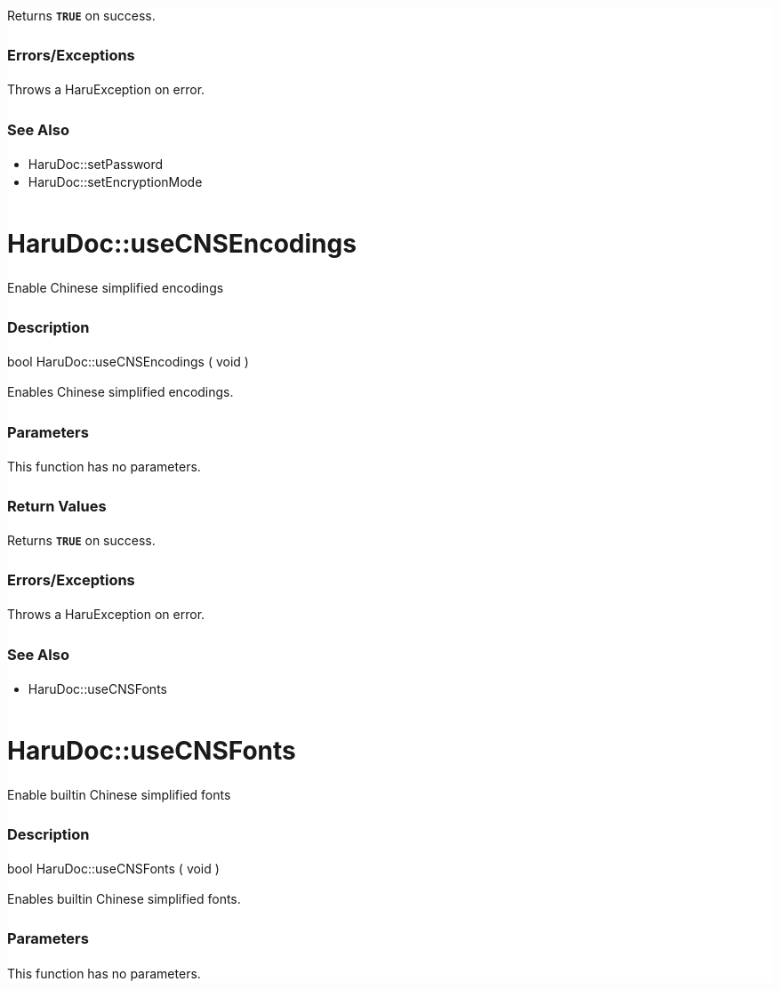 Returns **`TRUE`** on success.

### Errors/Exceptions

Throws a <span class="classname">HaruException</span> on error.

### See Also

-   <span class="methodname">HaruDoc::setPassword</span>
-   <span class="methodname">HaruDoc::setEncryptionMode</span>

HaruDoc::useCNSEncodings
========================

Enable Chinese simplified encodings

### Description

<span class="type">bool</span> <span
class="methodname">HaruDoc::useCNSEncodings</span> ( <span
class="methodparam">void</span> )

Enables Chinese simplified encodings.

### Parameters

This function has no parameters.

### Return Values

Returns **`TRUE`** on success.

### Errors/Exceptions

Throws a <span class="classname">HaruException</span> on error.

### See Also

-   <span class="methodname">HaruDoc::useCNSFonts</span>

HaruDoc::useCNSFonts
====================

Enable builtin Chinese simplified fonts

### Description

<span class="type">bool</span> <span
class="methodname">HaruDoc::useCNSFonts</span> ( <span
class="methodparam">void</span> )

Enables builtin Chinese simplified fonts.

### Parameters

This function has no parameters.
